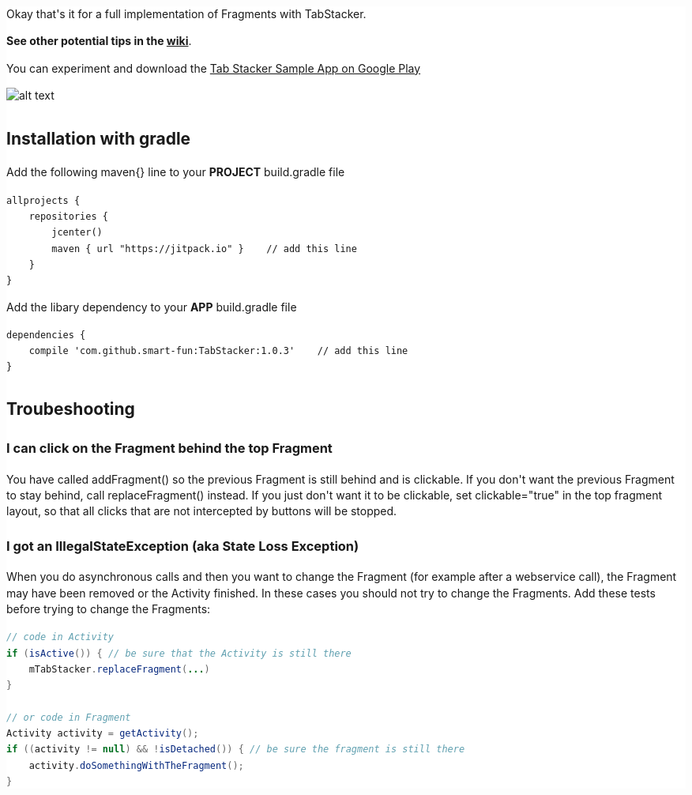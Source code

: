 Okay that's it for a full implementation of Fragments with TabStacker.

**See other potential tips in the [wiki](https://github.com/smart-fun/TabStacker/wiki)**.


You can experiment and download the [Tab Stacker Sample App on Google Play](https://play.google.com/apps/testing/fr.arnaudguyon.tabstackerapp)

![alt text](extras/screenshot.png?raw=true "Tab Stacker App")

## Installation with gradle

Add the following maven{} line to your **PROJECT** build.gradle file

```
allprojects {
    repositories {
        jcenter()
        maven { url "https://jitpack.io" }    // add this line
    }
}
```

Add the libary dependency to your **APP** build.gradle file

```
dependencies {
    compile 'com.github.smart-fun:TabStacker:1.0.3'    // add this line
}
```

## Troubeshooting ##

### I can click on the Fragment behind the top Fragment ###
You have called addFragment() so the previous Fragment is still behind and is clickable. If you don't want the previous Fragment to stay behind, call replaceFragment() instead. If you just don't want it to be clickable, set clickable="true" in the top fragment layout, so that all clicks that are not intercepted by buttons will be stopped.

### I got an IllegalStateException (aka State Loss Exception) ###
When you do asynchronous calls and then you want to change the Fragment (for example after a webservice call), the Fragment may have been removed or the Activity finished. In these cases you should not try to change the Fragments. Add these tests before trying to change the Fragments:

```java
// code in Activity
if (isActive()) { // be sure that the Activity is still there
    mTabStacker.replaceFragment(...)
}

// or code in Fragment
Activity activity = getActivity();
if ((activity != null) && !isDetached()) { // be sure the fragment is still there
    activity.doSomethingWithTheFragment();
}

```
